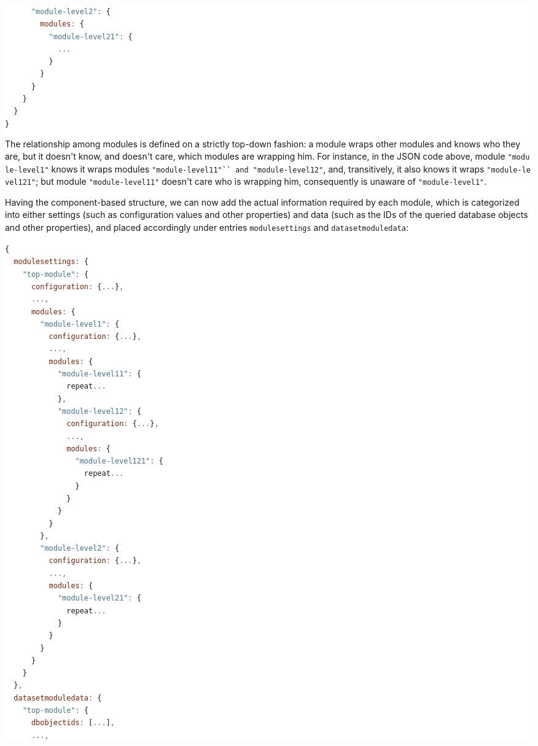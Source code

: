 ```javascript
      "module-level2": {
        modules: {
          "module-level21": {
            ...
          }
        }
      }
    }
  }
}
```

The relationship among modules is defined on a strictly top-down fashion: a module wraps other modules and knows who they are, but it doesn't know, and doesn't care, which modules are wrapping him. For instance, in the JSON code above, module `"module-level1"` knows it wraps modules `"module-level11"`` and "module-level12"`, and, transitively, it also knows it wraps `"module-level121"`; but module `"module-level11"` doesn't care who is wrapping him, consequently is unaware of `"module-level1"`.

Having the component-based structure, we can now add the actual information required by each module, which is categorized into either settings (such as configuration values and other properties) and data (such as the IDs of the queried database objects and other properties), and placed accordingly under entries `modulesettings` and `datasetmoduledata`:

```javascript
{
  modulesettings: {
    "top-module": {
      configuration: {...},
      ...,
      modules: {
        "module-level1": {
          configuration: {...},
          ...,
          modules: {
            "module-level11": {
              repeat...
            },
            "module-level12": {
              configuration: {...},
              ...,
              modules: {
                "module-level121": {
                  repeat...
                }
              }
            }
          }
        },
        "module-level2": {
          configuration: {...},
          ...,
          modules: {
            "module-level21": {
              repeat...
            }
          }
        }
      }
    }
  },
  datasetmoduledata: {
    "top-module": {
      dbobjectids: [...],
      ...,
```

[ico-version]: https://img.shields.io/packagist/v/getpop/component-model.svg?style=flat-square
[ico-license]: https://img.shields.io/badge/license-GPLv2-brightgreen.svg?style=flat-square
[ico-travis]: https://img.shields.io/travis/getpop/component-model/master.svg?style=flat-square
[ico-scrutinizer]: https://img.shields.io/scrutinizer/coverage/g/getpop/component-model.svg?style=flat-square
[ico-code-quality]: https://img.shields.io/scrutinizer/g/getpop/component-model.svg?style=flat-square
[ico-downloads]: https://img.shields.io/packagist/dt/getpop/component-model.svg?style=flat-square
[link-packagist]: https://packagist.org/packages/getpop/component-model
[link-travis]: https://travis-ci.org/getpop/component-model
[link-scrutinizer]: https://scrutinizer-ci.com/g/getpop/component-model/code-structure
[link-code-quality]: https://scrutinizer-ci.com/g/getpop/component-model
[link-downloads]: https://packagist.org/packages/getpop/component-model
[link-author]: https://github.com/leoloso
[link-contributors]: ../../../../../../contributors